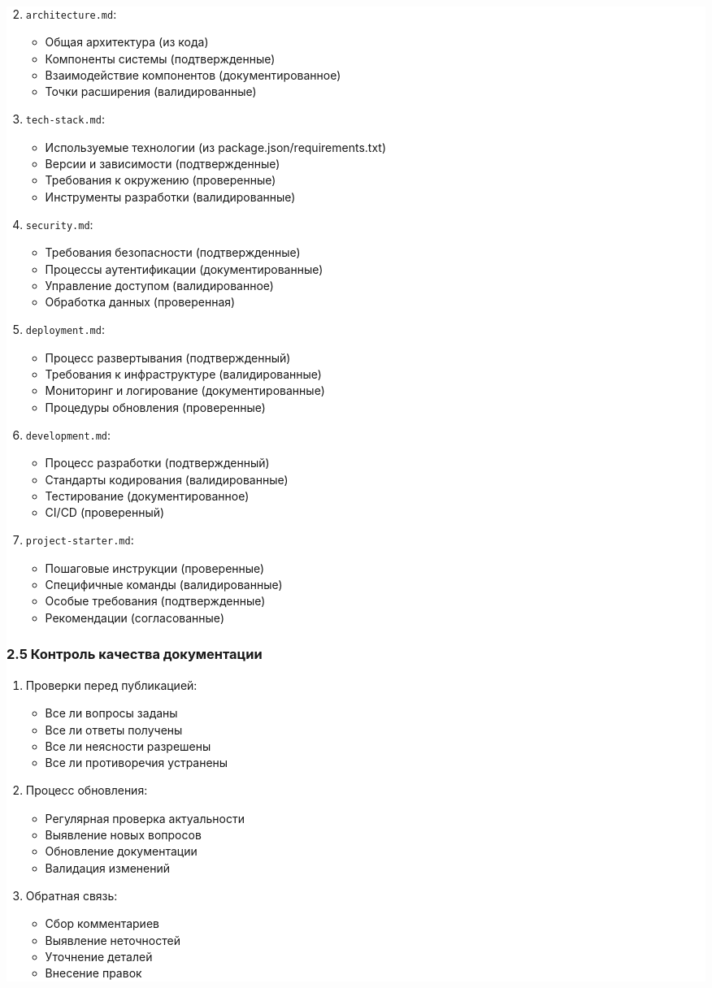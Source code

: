 2. `architecture.md`:
   - Общая архитектура (из кода)
   - Компоненты системы (подтвержденные)
   - Взаимодействие компонентов (документированное)
   - Точки расширения (валидированные)

3. `tech-stack.md`:
   - Используемые технологии (из package.json/requirements.txt)
   - Версии и зависимости (подтвержденные)
   - Требования к окружению (проверенные)
   - Инструменты разработки (валидированные)

4. `security.md`:
   - Требования безопасности (подтвержденные)
   - Процессы аутентификации (документированные)
   - Управление доступом (валидированное)
   - Обработка данных (проверенная)

5. `deployment.md`:
   - Процесс развертывания (подтвержденный)
   - Требования к инфраструктуре (валидированные)
   - Мониторинг и логирование (документированные)
   - Процедуры обновления (проверенные)

6. `development.md`:
   - Процесс разработки (подтвержденный)
   - Стандарты кодирования (валидированные)
   - Тестирование (документированное)
   - CI/CD (проверенный)

7. `project-starter.md`:
   - Пошаговые инструкции (проверенные)
   - Специфичные команды (валидированные)
   - Особые требования (подтвержденные)
   - Рекомендации (согласованные)

### 2.5 Контроль качества документации
1. Проверки перед публикацией:
   - Все ли вопросы заданы
   - Все ли ответы получены
   - Все ли неясности разрешены
   - Все ли противоречия устранены

2. Процесс обновления:
   - Регулярная проверка актуальности
   - Выявление новых вопросов
   - Обновление документации
   - Валидация изменений

3. Обратная связь:
   - Сбор комментариев
   - Выявление неточностей
   - Уточнение деталей
   - Внесение правок
